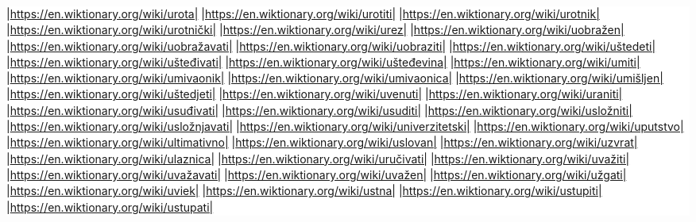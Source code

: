 |https://en.wiktionary.org/wiki/urota|
|https://en.wiktionary.org/wiki/urotiti|
|https://en.wiktionary.org/wiki/urotnik|
|https://en.wiktionary.org/wiki/urotnički|
|https://en.wiktionary.org/wiki/urez|
|https://en.wiktionary.org/wiki/uobražen|
|https://en.wiktionary.org/wiki/uobražavati|
|https://en.wiktionary.org/wiki/uobraziti|
|https://en.wiktionary.org/wiki/uštedeti|
|https://en.wiktionary.org/wiki/ušteđivati|
|https://en.wiktionary.org/wiki/ušteđevina|
|https://en.wiktionary.org/wiki/umiti|
|https://en.wiktionary.org/wiki/umivaonik|
|https://en.wiktionary.org/wiki/umivaonica|
|https://en.wiktionary.org/wiki/umišljen|
|https://en.wiktionary.org/wiki/uštedjeti|
|https://en.wiktionary.org/wiki/uvenuti|
|https://en.wiktionary.org/wiki/uraniti|
|https://en.wiktionary.org/wiki/usuđivati|
|https://en.wiktionary.org/wiki/usuditi|
|https://en.wiktionary.org/wiki/usložniti|
|https://en.wiktionary.org/wiki/usložnjavati|
|https://en.wiktionary.org/wiki/univerzitetski|
|https://en.wiktionary.org/wiki/uputstvo|
|https://en.wiktionary.org/wiki/ultimativno|
|https://en.wiktionary.org/wiki/uslovan|
|https://en.wiktionary.org/wiki/uzvrat|
|https://en.wiktionary.org/wiki/ulaznica|
|https://en.wiktionary.org/wiki/uručivati|
|https://en.wiktionary.org/wiki/uvažiti|
|https://en.wiktionary.org/wiki/uvažavati|
|https://en.wiktionary.org/wiki/uvažen|
|https://en.wiktionary.org/wiki/užgati|
|https://en.wiktionary.org/wiki/uviek|
|https://en.wiktionary.org/wiki/ustna|
|https://en.wiktionary.org/wiki/ustupiti|
|https://en.wiktionary.org/wiki/ustupati|
